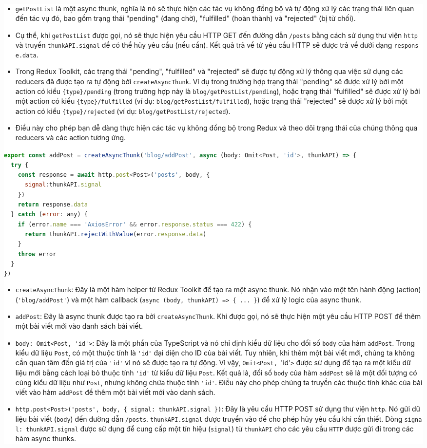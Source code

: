 - `getPostList` là một async thunk, nghĩa là nó sẽ thực hiện các tác vụ không đồng bộ và tự động xử lý các trạng thái liên quan đến tác vụ đó, bao gồm trạng thái "pending" (đang chờ), "fulfilled" (hoàn thành) và "rejected" (bị từ chối).

- Cụ thể, khi `getPostList` được gọi, nó sẽ thực hiện yêu cầu HTTP GET đến đường dẫn `/posts` bằng cách sử dụng thư viện `http` và truyền `thunkAPI.signal` để có thể hủy yêu cầu (nếu cần). Kết quả trả về từ yêu cầu HTTP sẽ được trả về dưới dạng `response.data`.

- Trong Redux Toolkit, các trạng thái "pending", "fulfilled" và "rejected" sẽ được tự động xử lý thông qua việc sử dụng các reducers đã được tạo ra tự động bởi `createAsyncThunk`. Ví dụ trong trường hợp trạng thái "pending" sẽ được xử lý bởi một action có kiểu `{type}/pending` (trong trường hợp này là `blog/getPostList/pending`), hoặc trạng thái "fulfilled" sẽ được xử lý bởi một action có kiểu `{type}/fulfilled` (ví dụ: `blog/getPostList/fulfilled`), hoặc trạng thái "rejected" sẽ được xử lý bởi một action có kiểu `{type}/rejected` (ví dụ: `blog/getPostList/rejected`).

- Điều này cho phép bạn dễ dàng thực hiện các tác vụ không đồng bộ trong Redux và theo dõi trạng thái của chúng thông qua reducers và các action tương ứng.

```jsx
export const addPost = createAsyncThunk('blog/addPost', async (body: Omit<Post, 'id'>, thunkAPI) => {
  try {
    const response = await http.post<Post>('posts', body, {
      signal:thunkAPI.signal
    })
    return response.data
  } catch (error: any) {
    if (error.name === 'AxiosError' && error.response.status === 422) {
      return thunkAPI.rejectWithValue(error.response.data)
    }
    throw error
  }
})
```

- `createAsyncThunk`: Đây là một hàm helper từ Redux Toolkit để tạo ra một async thunk. Nó nhận vào một tên hành động (action) (`'blog/addPost'`) và một hàm callback (`async (body, thunkAPI) => { ... }`) để xử lý logic của async thunk.

- `addPost`: Đây là async thunk được tạo ra bởi `createAsyncThunk`. Khi được gọi, nó sẽ thực hiện một yêu cầu HTTP POST để thêm một bài viết mới vào danh sách bài viết.

- `body: Omit<Post, 'id'>`: Đây là một phần của TypeScript và nó chỉ định kiểu dữ liệu cho đối số `body` của hàm `addPost`. Trong kiểu dữ liệu `Post`, có một thuộc tính là `'id'` đại diện cho ID của bài viết. Tuy nhiên, khi thêm một bài viết mới, chúng ta không cần quan tâm đến giá trị của `'id'` vì nó sẽ được tạo ra tự động. Vì vậy, `Omit<Post, `'id'`>` được sử dụng để tạo ra một kiểu dữ liệu mới bằng cách loại bỏ thuộc tính `'id'` từ kiểu dữ liệu `Post`. Kết quả là, đối số `body` của hàm `addPost` sẽ là một đối tượng có cùng kiểu dữ liệu như `Post`, nhưng không chứa thuộc tính `'id'`. Điều này cho phép chúng ta truyền các thuộc tính khác của bài viết vào hàm `addPost` để thêm một bài viết mới vào danh sách.

- `http.post<Post>('posts', body, { signal: thunkAPI.signal })`: Đây là yêu cầu HTTP POST sử dụng thư viện `http`. Nó gửi dữ liệu bài viết (`body`) đến đường dẫn `/posts`. `thunkAPI.signal` được truyền vào để cho phép hủy yêu cầu khi cần thiết. Dòng `signal: thunkAPI.signal` được sử dụng để cung cấp một tín hiệu (`signal`) từ `thunkAPI` cho các yêu cầu `HTTP` được gửi đi trong các hàm async thunks.
